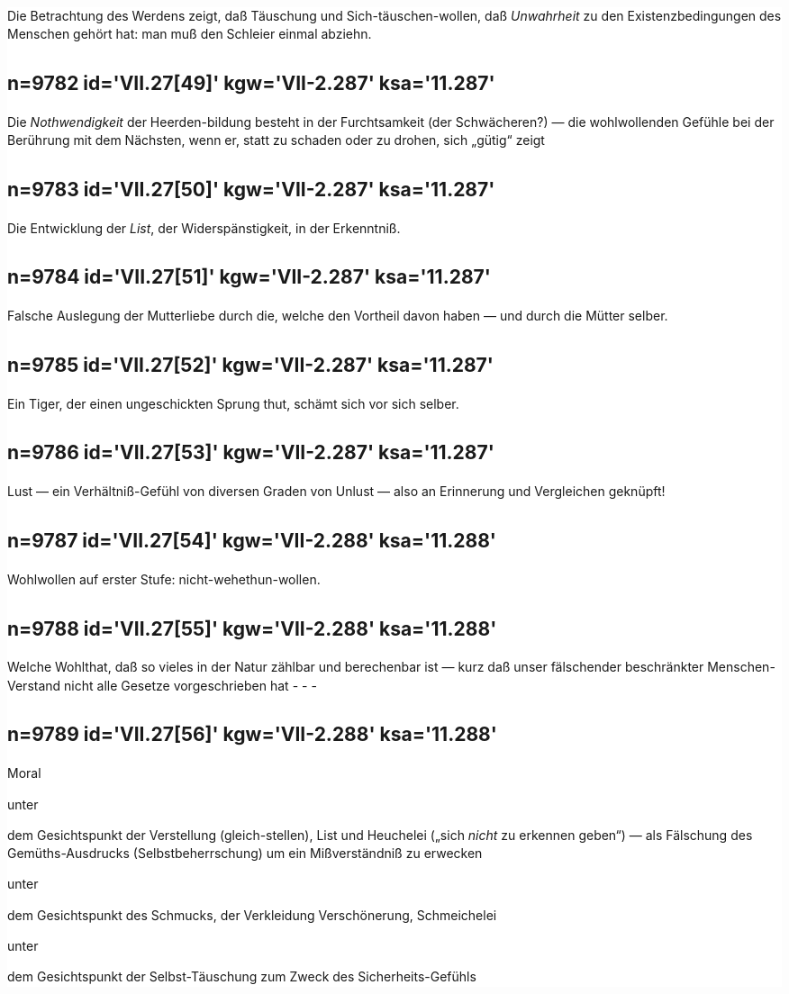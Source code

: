 Die Betrachtung des Werdens zeigt, daß Täuschung und Sich-täuschen-wollen, daß *Unwahrheit* zu den Existenzbedingungen des Menschen gehört hat: man muß den Schleier einmal abziehn.

## n=9782 id='VII.27[49]' kgw='VII-2.287' ksa='11.287'

Die *Nothwendigkeit* der Heerden-bildung besteht in der Furchtsamkeit (der Schwächeren?) — die wohlwollenden Gefühle bei der Berührung mit dem Nächsten, wenn er, statt zu schaden oder zu drohen, sich „gütig“ zeigt

## n=9783 id='VII.27[50]' kgw='VII-2.287' ksa='11.287'

Die Entwicklung der *List*, der Widerspänstigkeit, in der Erkenntniß.

## n=9784 id='VII.27[51]' kgw='VII-2.287' ksa='11.287'

Falsche Auslegung der Mutterliebe durch die, welche den Vortheil davon haben — und durch die Mütter selber.

## n=9785 id='VII.27[52]' kgw='VII-2.287' ksa='11.287'

Ein Tiger, der einen ungeschickten Sprung thut, schämt sich vor sich selber.

## n=9786 id='VII.27[53]' kgw='VII-2.287' ksa='11.287'

Lust — ein Verhältniß-Gefühl von diversen Graden von Unlust — also an Erinnerung und Vergleichen geknüpft!

## n=9787 id='VII.27[54]' kgw='VII-2.288' ksa='11.288'

Wohlwollen auf erster Stufe: nicht-wehethun-wollen.

## n=9788 id='VII.27[55]' kgw='VII-2.288' ksa='11.288'

Welche Wohlthat, daß so vieles in der Natur zählbar und berechenbar ist — kurz daß unser fälschender beschränkter Menschen-Verstand nicht alle Gesetze vorgeschrieben hat - - -

## n=9789 id='VII.27[56]' kgw='VII-2.288' ksa='11.288'

Moral 

unter 

dem Gesichtspunkt der Verstellung (gleich-stellen), List und Heuchelei („sich *nicht* zu erkennen geben“) — als Fälschung des Gemüths-Ausdrucks (Selbstbeherrschung) um ein Mißverständniß zu erwecken

unter

dem Gesichtspunkt des Schmucks, der Verkleidung Verschönerung, Schmeichelei

unter

dem Gesichtspunkt der Selbst-Täuschung zum Zweck des Sicherheits-Gefühls
